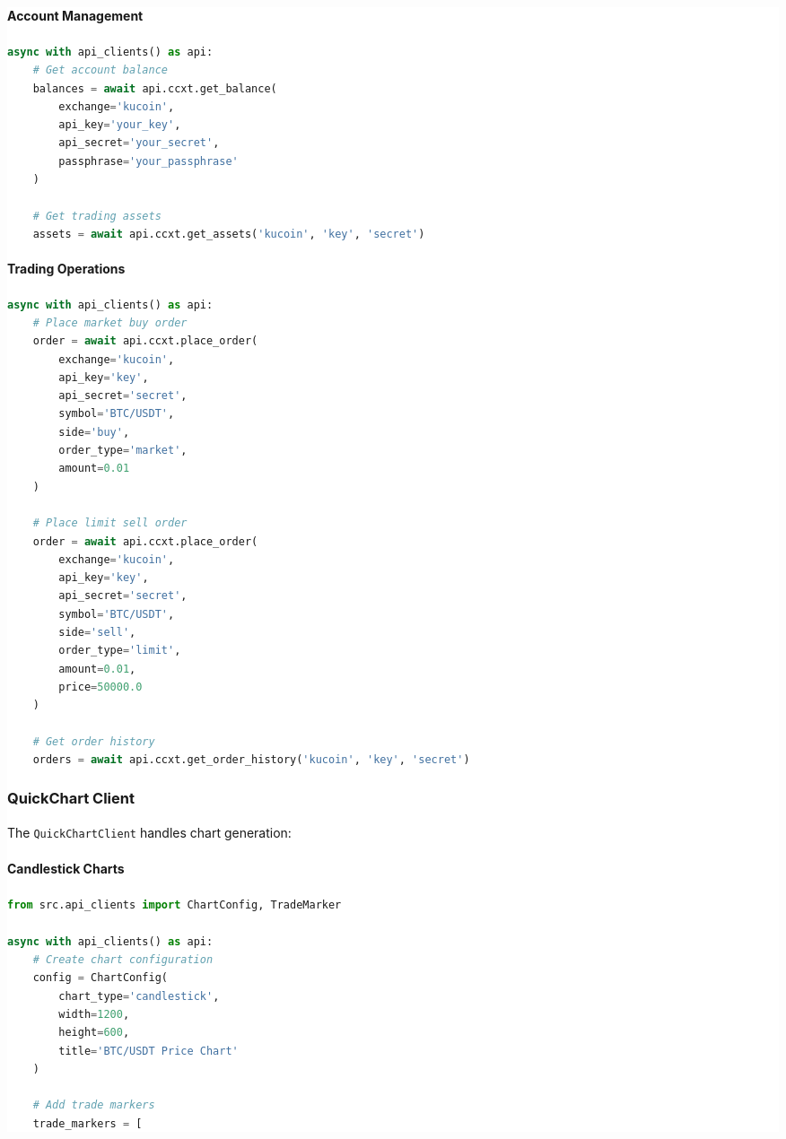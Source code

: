 #### Account Management
```python
async with api_clients() as api:
    # Get account balance
    balances = await api.ccxt.get_balance(
        exchange='kucoin',
        api_key='your_key',
        api_secret='your_secret',
        passphrase='your_passphrase'
    )
    
    # Get trading assets
    assets = await api.ccxt.get_assets('kucoin', 'key', 'secret')
```

#### Trading Operations
```python
async with api_clients() as api:
    # Place market buy order
    order = await api.ccxt.place_order(
        exchange='kucoin',
        api_key='key',
        api_secret='secret',
        symbol='BTC/USDT',
        side='buy',
        order_type='market',
        amount=0.01
    )
    
    # Place limit sell order
    order = await api.ccxt.place_order(
        exchange='kucoin',
        api_key='key',
        api_secret='secret',
        symbol='BTC/USDT',
        side='sell',
        order_type='limit',
        amount=0.01,
        price=50000.0
    )
    
    # Get order history
    orders = await api.ccxt.get_order_history('kucoin', 'key', 'secret')
```

### QuickChart Client

The `QuickChartClient` handles chart generation:

#### Candlestick Charts
```python
from src.api_clients import ChartConfig, TradeMarker

async with api_clients() as api:
    # Create chart configuration
    config = ChartConfig(
        chart_type='candlestick',
        width=1200,
        height=600,
        title='BTC/USDT Price Chart'
    )
    
    # Add trade markers
    trade_markers = [
```